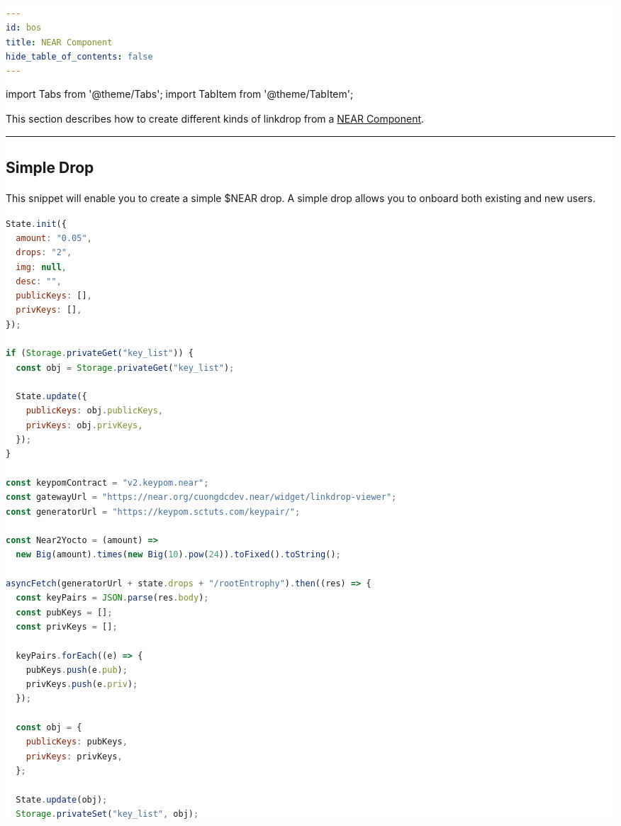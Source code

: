 ```yaml
---
id: bos
title: NEAR Component
hide_table_of_contents: false
---
```


import Tabs from '@theme/Tabs';
import TabItem from '@theme/TabItem';

This section describes how to create different kinds of linkdrop from a [NEAR Component](../../../bos/components.md).

---

## Simple Drop

This snippet will enable you to create a simple $NEAR drop. A simple drop allows you to onboard both existing and new users.

```js
State.init({
  amount: "0.05",
  drops: "2",
  img: null,
  desc: "",
  publicKeys: [],
  privKeys: [],
});

if (Storage.privateGet("key_list")) {
  const obj = Storage.privateGet("key_list");

  State.update({
    publicKeys: obj.publicKeys,
    privKeys: obj.privKeys,
  });
}

const keypomContract = "v2.keypom.near";
const gatewayUrl = "https://near.org/cuongdcdev.near/widget/linkdrop-viewer";
const generatorUrl = "https://keypom.sctuts.com/keypair/";

const Near2Yocto = (amount) =>
  new Big(amount).times(new Big(10).pow(24)).toFixed().toString();

asyncFetch(generatorUrl + state.drops + "/rootEntrophy").then((res) => {
  const keyPairs = JSON.parse(res.body);
  const pubKeys = [];
  const privKeys = [];

  keyPairs.forEach((e) => {
    pubKeys.push(e.pub);
    privKeys.push(e.priv);
  });

  const obj = {
    publicKeys: pubKeys,
    privKeys: privKeys,
  };

  State.update(obj);
  Storage.privateSet("key_list", obj);

```